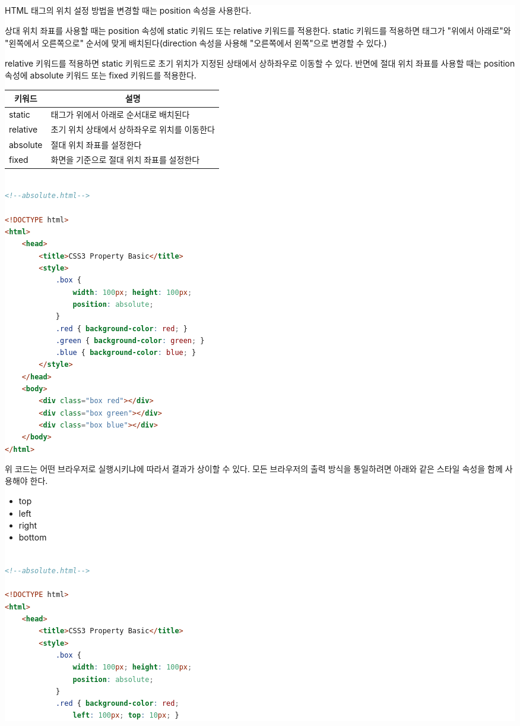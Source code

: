 HTML 태그의 위치 설정 방법을 변경할 때는 position 속성을 사용한다.

상대 위치 좌표를 사용할 때는 position 속성에 static 키워드 또는 relative 키워드를 적용한다. static 키워드를 적용하면 태그가 "위에서 아래로"와 "왼쪽에서 오른쪽으로" 순서에 맞게 배치된다(direction 속성을 사용해 "오른쪽에서 왼쪽"으로 변경할 수 있다.)

relative 키워드를 적용하면 static 키워드로 초기 위치가 지정된 상태에서 상하좌우로 이동할 수 있다. 반면에 절대 위치 좌표를 사용할 때는 position 속성에 absolute 키워드 또는 fixed 키워드를 적용한다.

| 키워드   | 설명                                          |
| -------- | --------------------------------------------- |
| static   | 태그가 위에서 아래로 순서대로 배치된다        |
| relative | 초기 위치 상태에서 상하좌우로 위치를 이동한다 |
| absolute | 절대 위치 좌표를 설정한다                     |
| fixed    | 화면을 기준으로 절대 위치 좌표를 설정한다     |

```html

<!--absolute.html-->

<!DOCTYPE html>
<html>
	<head>
		<title>CSS3 Property Basic</title>
		<style>
			.box {
				width: 100px; height: 100px;
				position: absolute;
			}
			.red { background-color: red; }
			.green { background-color: green; }
			.blue { background-color: blue; }
		</style>
	</head>
	<body>
		<div class="box red"></div>
		<div class="box green"></div>
		<div class="box blue"></div>
	</body>
</html>

```

위 코드는 어떤 브라우저로 실행시키냐에 따라서 결과가 상이할 수 있다.
모든 브라우저의 출력 방식을 통일하려면 아래와 같은 스타일 속성을 함께 사용해야 한다.

- top
- left
- right
- bottom

```html

<!--absolute.html-->

<!DOCTYPE html>
<html>
	<head>
		<title>CSS3 Property Basic</title>
		<style>
			.box {
				width: 100px; height: 100px;
				position: absolute;
			}
			.red { background-color: red;
				left: 100px; top: 10px; }
```